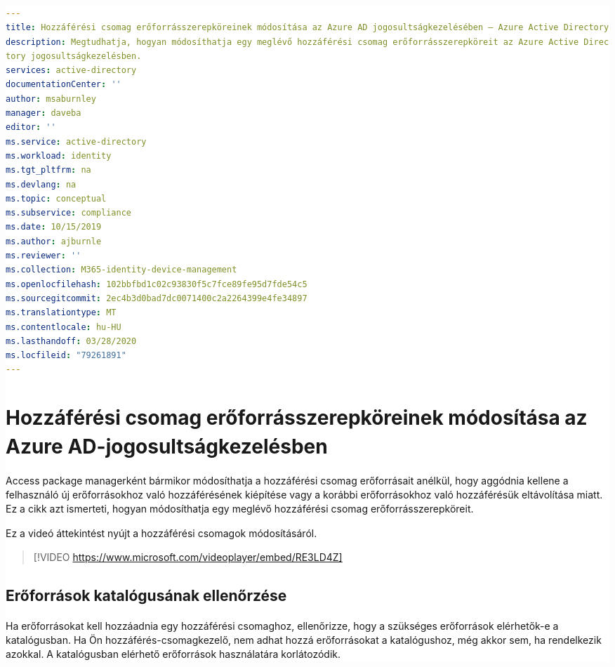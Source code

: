 ```yaml
---
title: Hozzáférési csomag erőforrásszerepköreinek módosítása az Azure AD jogosultságkezelésében – Azure Active Directory
description: Megtudhatja, hogyan módosíthatja egy meglévő hozzáférési csomag erőforrásszerepköreit az Azure Active Directory jogosultságkezelésben.
services: active-directory
documentationCenter: ''
author: msaburnley
manager: daveba
editor: ''
ms.service: active-directory
ms.workload: identity
ms.tgt_pltfrm: na
ms.devlang: na
ms.topic: conceptual
ms.subservice: compliance
ms.date: 10/15/2019
ms.author: ajburnle
ms.reviewer: ''
ms.collection: M365-identity-device-management
ms.openlocfilehash: 102bbfbd1c02c93830f5c7fce89fe95d7fde54c5
ms.sourcegitcommit: 2ec4b3d0bad7dc0071400c2a2264399e4fe34897
ms.translationtype: MT
ms.contentlocale: hu-HU
ms.lasthandoff: 03/28/2020
ms.locfileid: "79261891"
---
```

# <a name="change-resource-roles-for-an-access-package-in-azure-ad-entitlement-management"></a>Hozzáférési csomag erőforrásszerepköreinek módosítása az Azure AD-jogosultságkezelésben

Access package managerként bármikor módosíthatja a hozzáférési csomag erőforrásait anélkül, hogy aggódnia kellene a felhasználó új erőforrásokhoz való hozzáférésének kiépítése vagy a korábbi erőforrásokhoz való hozzáférésük eltávolítása miatt. Ez a cikk azt ismerteti, hogyan módosíthatja egy meglévő hozzáférési csomag erőforrásszerepköreit.

Ez a videó áttekintést nyújt a hozzáférési csomagok módosításáról.

> [!VIDEO https://www.microsoft.com/videoplayer/embed/RE3LD4Z]

## <a name="check-catalog-for-resources"></a>Erőforrások katalógusának ellenőrzése

Ha erőforrásokat kell hozzáadnia egy hozzáférési csomaghoz, ellenőrizze, hogy a szükséges erőforrások elérhetők-e a katalógusban. Ha Ön hozzáférés-csomagkezelő, nem adhat hozzá erőforrásokat a katalógushoz, még akkor sem, ha rendelkezik azokkal. A katalógusban elérhető erőforrások használatára korlátozódik.
